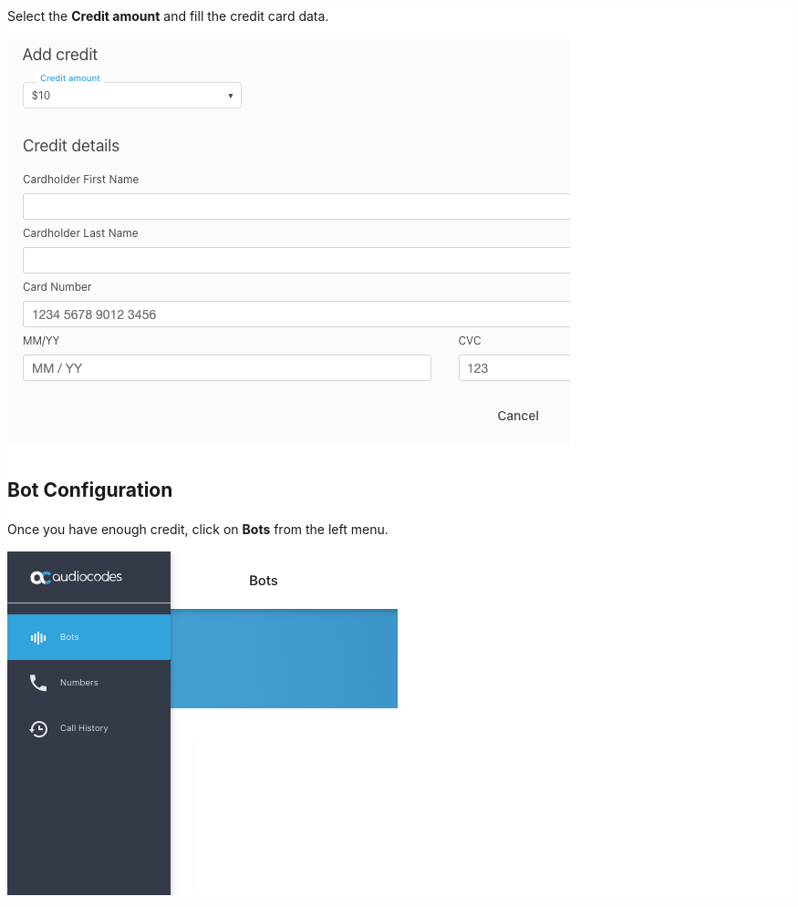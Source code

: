 Select the **Credit amount** and fill the credit card data.

![instructions05](public/img/instructions05.png)


## Bot Configuration

Once you have enough credit, click on **Bots** from the left menu.

![instructions06](public/img/instructions06.png)
